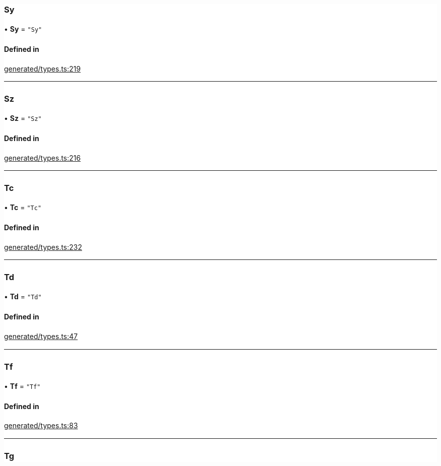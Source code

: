### Sy

• **Sy** = ``"Sy"``

#### Defined in

[generated/types.ts:219](https://github.com/PolymeshAssociation/polymesh-sdk/blob/91c2d2d8/src/generated/types.ts#L219)

___

### Sz

• **Sz** = ``"Sz"``

#### Defined in

[generated/types.ts:216](https://github.com/PolymeshAssociation/polymesh-sdk/blob/91c2d2d8/src/generated/types.ts#L216)

___

### Tc

• **Tc** = ``"Tc"``

#### Defined in

[generated/types.ts:232](https://github.com/PolymeshAssociation/polymesh-sdk/blob/91c2d2d8/src/generated/types.ts#L232)

___

### Td

• **Td** = ``"Td"``

#### Defined in

[generated/types.ts:47](https://github.com/PolymeshAssociation/polymesh-sdk/blob/91c2d2d8/src/generated/types.ts#L47)

___

### Tf

• **Tf** = ``"Tf"``

#### Defined in

[generated/types.ts:83](https://github.com/PolymeshAssociation/polymesh-sdk/blob/91c2d2d8/src/generated/types.ts#L83)

___

### Tg

